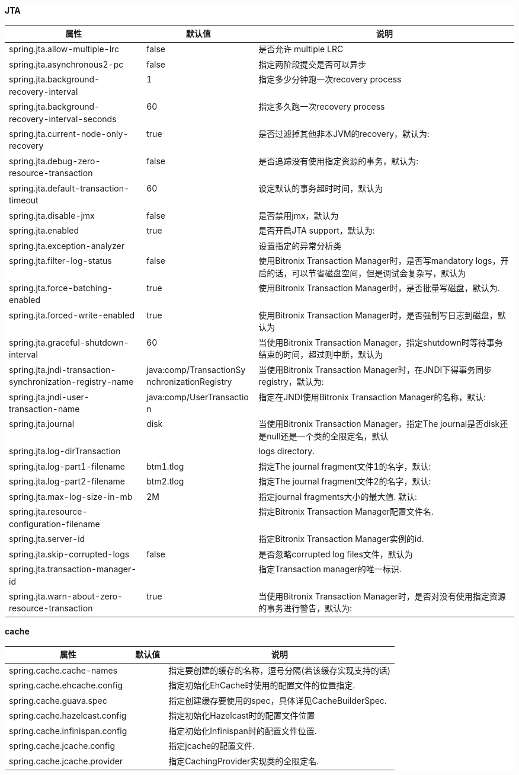 **JTA**

| 属性                                                      | 默认值                                       | 说明                                                         |
| --------------------------------------------------------- | -------------------------------------------- | ------------------------------------------------------------ |
| spring.jta.allow-multiple-lrc                             | false                                        | 是否允许 multiple LRC                                        |
| spring.jta.asynchronous2-pc                               | false                                        | 指定两阶段提交是否可以异步                                   |
| spring.jta.background-recovery-interval                   | 1                                            | 指定多少分钟跑一次recovery process                           |
| spring.jta.background-recovery-interval-seconds           | 60                                           | 指定多久跑一次recovery process                               |
| spring.jta.current-node-only-recovery                     | true                                         | 是否过滤掉其他非本JVM的recovery，默认为:                     |
| spring.jta.debug-zero-resource-transaction                | false                                        | 是否追踪没有使用指定资源的事务，默认为:                      |
| spring.jta.default-transaction-timeout                    | 60                                           | 设定默认的事务超时时间，默认为                               |
| spring.jta.disable-jmx                                    | false                                        | 是否禁用jmx，默认为                                          |
| spring.jta.enabled                                        | true                                         | 是否开启JTA support，默认为:                                 |
| spring.jta.exception-analyzer                             |                                              | 设置指定的异常分析类                                         |
| spring.jta.filter-log-status                              | false                                        | 使用Bitronix Transaction Manager时，是否写mandatory logs，开启的话，可以节省磁盘空间，但是调试会复杂写，默认为 |
| spring.jta.force-batching-enabled                         | true                                         | 使用Bitronix Transaction Manager时，是否批量写磁盘，默认为.  |
| spring.jta.forced-write-enabled                           | true                                         | 使用Bitronix Transaction Manager时，是否强制写日志到磁盘，默认为 |
| spring.jta.graceful-shutdown-interval                     | 60                                           | 当使用Bitronix Transaction Manager，指定shutdown时等待事务结束的时间，超过则中断，默认为 |
| spring.jta.jndi-transaction-synchronization-registry-name | java:comp/TransactionSynchronizationRegistry | 当使用Bitronix Transaction Manager时，在JNDI下得事务同步registry，默认为: |
| spring.jta.jndi-user-transaction-name                     | java:comp/UserTransaction                    | 指定在JNDI使用Bitronix Transaction Manager的名称，默认:      |
| spring.jta.journal                                        | disk                                         | 当使用Bitronix Transaction Manager，指定The journal是否disk还是null还是一个类的全限定名，默认 |
| spring.jta.log-dirTransaction                             |                                              | logs directory.                                              |
| spring.jta.log-part1-filename                             | btm1.tlog                                    | 指定The journal fragment文件1的名字，默认:                   |
| spring.jta.log-part2-filename                             | btm2.tlog                                    | 指定The journal fragment文件2的名字，默认:                   |
| spring.jta.max-log-size-in-mb                             | 2M                                           | 指定journal fragments大小的最大值. 默认:                     |
| spring.jta.resource-configuration-filename                |                                              | 指定Bitronix Transaction Manager配置文件名.                  |
| spring.jta.server-id                                      |                                              | 指定Bitronix Transaction Manager实例的id.                    |
| spring.jta.skip-corrupted-logs                            | false                                        | 是否忽略corrupted log files文件，默认为                      |
| spring.jta.transaction-manager-id                         |                                              | 指定Transaction manager的唯一标识.                           |
| spring.jta.warn-about-zero-resource-transaction           | true                                         | 当使用Bitronix Transaction Manager时，是否对没有使用指定资源的事务进行警告，默认为: |

**cache**

| 属性                           | 默认值 | 说明                                                   |
| ------------------------------ | ------ | ------------------------------------------------------ |
| spring.cache.cache-names       |        | 指定要创建的缓存的名称，逗号分隔(若该缓存实现支持的话) |
| spring.cache.ehcache.config    |        | 指定初始化EhCache时使用的配置文件的位置指定.           |
| spring.cache.guava.spec        |        | 指定创建缓存要使用的spec，具体详见CacheBuilderSpec.    |
| spring.cache.hazelcast.config  |        | 指定初始化Hazelcast时的配置文件位置                    |
| spring.cache.infinispan.config |        | 指定初始化Infinispan时的配置文件位置.                  |
| spring.cache.jcache.config     |        | 指定jcache的配置文件.                                  |
| spring.cache.jcache.provider   |        | 指定CachingProvider实现类的全限定名.                   |